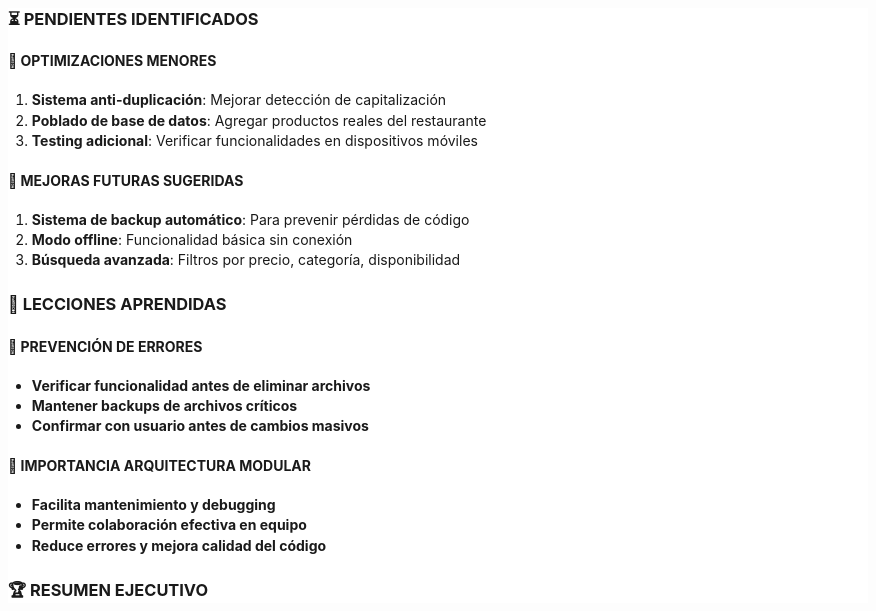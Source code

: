 ### ⏳ **PENDIENTES IDENTIFICADOS**

#### **🔧 OPTIMIZACIONES MENORES**
1. **Sistema anti-duplicación**: Mejorar detección de capitalización
2. **Poblado de base de datos**: Agregar productos reales del restaurante
3. **Testing adicional**: Verificar funcionalidades en dispositivos móviles

#### **🚀 MEJORAS FUTURAS SUGERIDAS**
1. **Sistema de backup automático**: Para prevenir pérdidas de código
2. **Modo offline**: Funcionalidad básica sin conexión
3. **Búsqueda avanzada**: Filtros por precio, categoría, disponibilidad

### 📝 **LECCIONES APRENDIDAS**

#### **🚨 PREVENCIÓN DE ERRORES**
- **Verificar funcionalidad antes de eliminar archivos**
- **Mantener backups de archivos críticos**
- **Confirmar con usuario antes de cambios masivos**

#### **🎯 IMPORTANCIA ARQUITECTURA MODULAR**
- **Facilita mantenimiento y debugging**
- **Permite colaboración efectiva en equipo**
- **Reduce errores y mejora calidad del código**

### 🏆 **RESUMEN EJECUTIVO**
